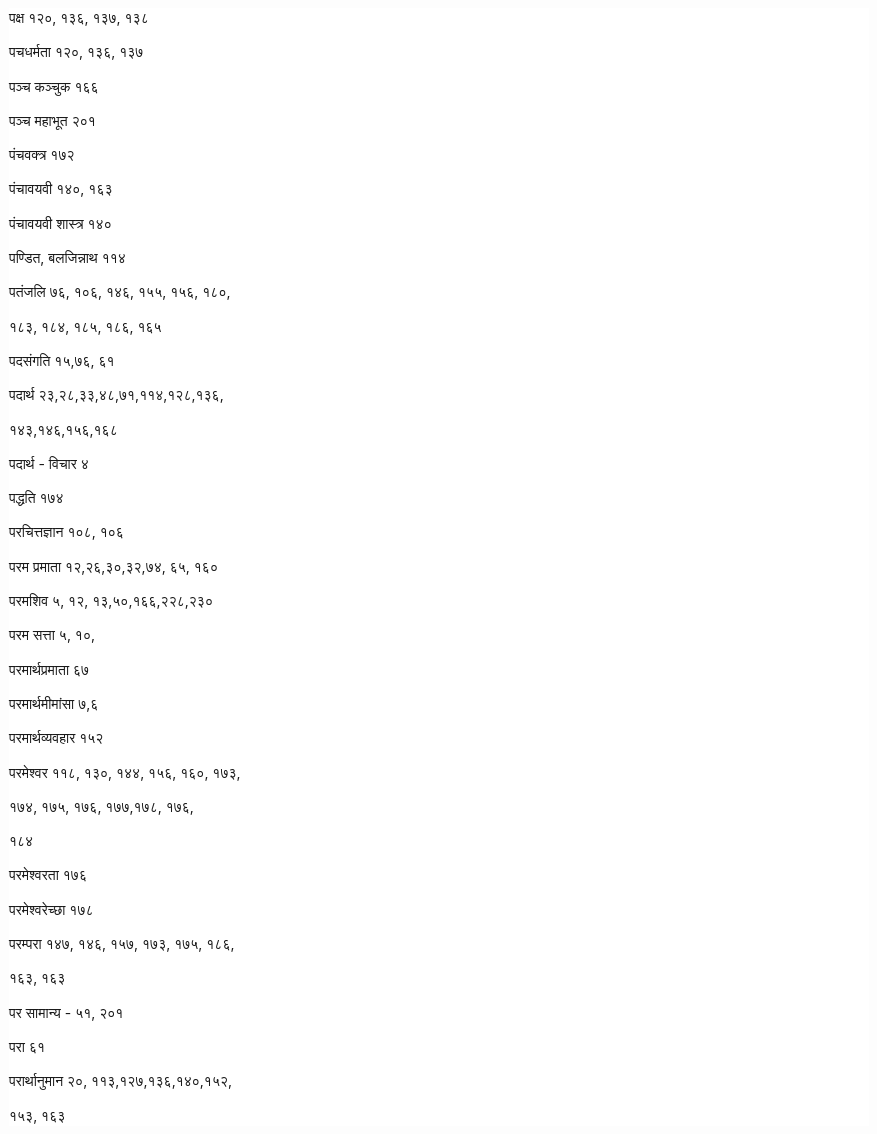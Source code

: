 पक्ष १२०, १३६, १३७, १३८ 

पचधर्मता १२०, १३६, १३७ 

पञ्च कञ्चुक १६६ 

पञ्च महाभूत २०१ 

पंचवक्त्र १७२ 

पंचावयवी १४०, १६३ 

पंचावयवी शास्त्र १४० 

पण्डित, बलजिन्नाथ ११४ 

पतंजलि ७६, १०६, १४६, १५५, १५६, १८०, 

१८३, १८४, १८५, १८६, १६५ 

पदसंगति १५,७६, ६१ 

पदार्थ २३,२८,३३,४८,७१,११४,१२८,१३६, 

१४३,१४६,१५६,१६८ 

पदार्थ - विचार ४ 

पद्धति १७४ 

परचित्तज्ञान १०८, १०६ 

परम प्रमाता १२,२६,३०,३२,७४, ६५, १६० 

परमशिव ५, १२, १३,५०,१६६,२२८,२३० 

परम सत्ता ५, १०, 

परमार्थप्रमाता ६७ 

परमार्थमीमांसा ७,६ 

परमार्थव्यवहार १५२ 

परमेश्वर ११८, १३०, १४४, १५६, १६०, १७३, 

१७४, १७५, १७६, १७७,१७८, १७६, 

१८४ 

परमेश्वरता १७६ 

परमेश्वरेच्छा १७८ 

परम्परा १४७, १४६, १५७, १७३, १७५, १८६, 

१६३, १६३ 

पर सामान्य - ५१, २०१ 

परा ६१ 

परार्थानुमान २०, ११३,१२७,१३६,१४०,१५२, 

१५३, १६३ 
